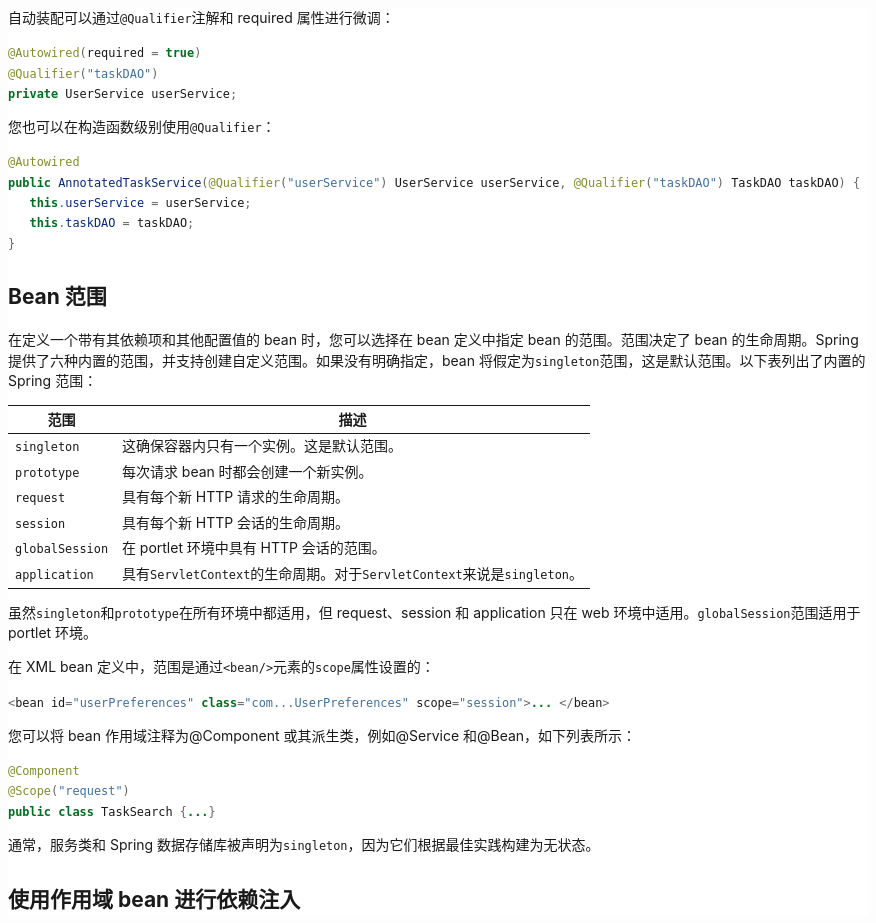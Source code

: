 自动装配可以通过`@Qualifier`注解和 required 属性进行微调：

```java
@Autowired(required = true)
@Qualifier("taskDAO")
private UserService userService;
```

您也可以在构造函数级别使用`@Qualifier`：

```java
@Autowired
public AnnotatedTaskService(@Qualifier("userService") UserService userService, @Qualifier("taskDAO") TaskDAO taskDAO) {
   this.userService = userService;
   this.taskDAO = taskDAO;
}
```

## Bean 范围

在定义一个带有其依赖项和其他配置值的 bean 时，您可以选择在 bean 定义中指定 bean 的范围。范围决定了 bean 的生命周期。Spring 提供了六种内置的范围，并支持创建自定义范围。如果没有明确指定，bean 将假定为`singleton`范围，这是默认范围。以下表列出了内置的 Spring 范围：

| 范围 | 描述 |
| --- | --- |
| `singleton` | 这确保容器内只有一个实例。这是默认范围。 |
| `prototype` | 每次请求 bean 时都会创建一个新实例。 |
| `request` | 具有每个新 HTTP 请求的生命周期。 |
| `session` | 具有每个新 HTTP 会话的生命周期。 |
| `globalSession` | 在 portlet 环境中具有 HTTP 会话的范围。 |
| `application` | 具有`ServletContext`的生命周期。对于`ServletContext`来说是`singleton`。 |

虽然`singleton`和`prototype`在所有环境中都适用，但 request、session 和 application 只在 web 环境中适用。`globalSession`范围适用于 portlet 环境。

在 XML bean 定义中，范围是通过`<bean/>`元素的`scope`属性设置的：

```java
<bean id="userPreferences" class="com...UserPreferences" scope="session">... </bean>
```

您可以将 bean 作用域注释为@Component 或其派生类，例如@Service 和@Bean，如下列表所示：

```java
@Component
@Scope("request")
public class TaskSearch {...}
```

通常，服务类和 Spring 数据存储库被声明为`singleton`，因为它们根据最佳实践构建为无状态。

## 使用作用域 bean 进行依赖注入
